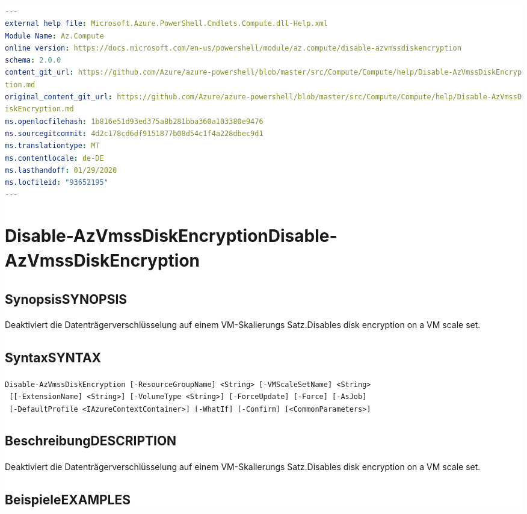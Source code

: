 ```yaml
---
external help file: Microsoft.Azure.PowerShell.Cmdlets.Compute.dll-Help.xml
Module Name: Az.Compute
online version: https://docs.microsoft.com/en-us/powershell/module/az.compute/disable-azvmssdiskencryption
schema: 2.0.0
content_git_url: https://github.com/Azure/azure-powershell/blob/master/src/Compute/Compute/help/Disable-AzVmssDiskEncryption.md
original_content_git_url: https://github.com/Azure/azure-powershell/blob/master/src/Compute/Compute/help/Disable-AzVmssDiskEncryption.md
ms.openlocfilehash: 1b816e51d93ed375a8b281bba360a103380e9476
ms.sourcegitcommit: 4d2c178cd6df9151877b08d54c1f4a228dbec9d1
ms.translationtype: MT
ms.contentlocale: de-DE
ms.lasthandoff: 01/29/2020
ms.locfileid: "93652195"
---
```

# <span data-ttu-id="5536f-101">Disable-AzVmssDiskEncryption</span><span class="sxs-lookup"><span data-stu-id="5536f-101">Disable-AzVmssDiskEncryption</span></span>

## <span data-ttu-id="5536f-102">Synopsis</span><span class="sxs-lookup"><span data-stu-id="5536f-102">SYNOPSIS</span></span>
<span data-ttu-id="5536f-103">Deaktiviert die Datenträgerverschlüsselung auf einem VM-Skalierungs Satz.</span><span class="sxs-lookup"><span data-stu-id="5536f-103">Disables disk encryption on a VM scale set.</span></span>

## <span data-ttu-id="5536f-104">Syntax</span><span class="sxs-lookup"><span data-stu-id="5536f-104">SYNTAX</span></span>

```
Disable-AzVmssDiskEncryption [-ResourceGroupName] <String> [-VMScaleSetName] <String>
 [[-ExtensionName] <String>] [-VolumeType <String>] [-ForceUpdate] [-Force] [-AsJob]
 [-DefaultProfile <IAzureContextContainer>] [-WhatIf] [-Confirm] [<CommonParameters>]
```

## <span data-ttu-id="5536f-105">Beschreibung</span><span class="sxs-lookup"><span data-stu-id="5536f-105">DESCRIPTION</span></span>
<span data-ttu-id="5536f-106">Deaktiviert die Datenträgerverschlüsselung auf einem VM-Skalierungs Satz.</span><span class="sxs-lookup"><span data-stu-id="5536f-106">Disables disk encryption on a VM scale set.</span></span>

## <span data-ttu-id="5536f-107">Beispiele</span><span class="sxs-lookup"><span data-stu-id="5536f-107">EXAMPLES</span></span>
